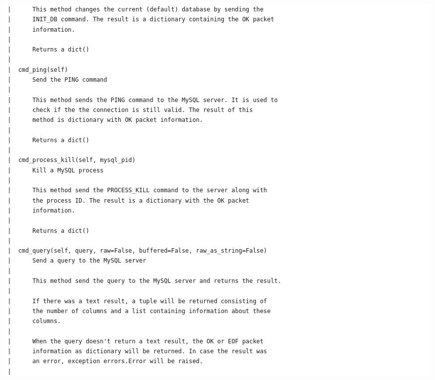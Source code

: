      |      This method changes the current (default) database by sending the
     |      INIT_DB command. The result is a dictionary containing the OK packet
     |      information.
     |      
     |      Returns a dict()
     |  
     |  cmd_ping(self)
     |      Send the PING command
     |      
     |      This method sends the PING command to the MySQL server. It is used to
     |      check if the the connection is still valid. The result of this
     |      method is dictionary with OK packet information.
     |      
     |      Returns a dict()
     |  
     |  cmd_process_kill(self, mysql_pid)
     |      Kill a MySQL process
     |      
     |      This method send the PROCESS_KILL command to the server along with
     |      the process ID. The result is a dictionary with the OK packet
     |      information.
     |      
     |      Returns a dict()
     |  
     |  cmd_query(self, query, raw=False, buffered=False, raw_as_string=False)
     |      Send a query to the MySQL server
     |      
     |      This method send the query to the MySQL server and returns the result.
     |      
     |      If there was a text result, a tuple will be returned consisting of
     |      the number of columns and a list containing information about these
     |      columns.
     |      
     |      When the query doesn't return a text result, the OK or EOF packet
     |      information as dictionary will be returned. In case the result was
     |      an error, exception errors.Error will be raised.
     |      